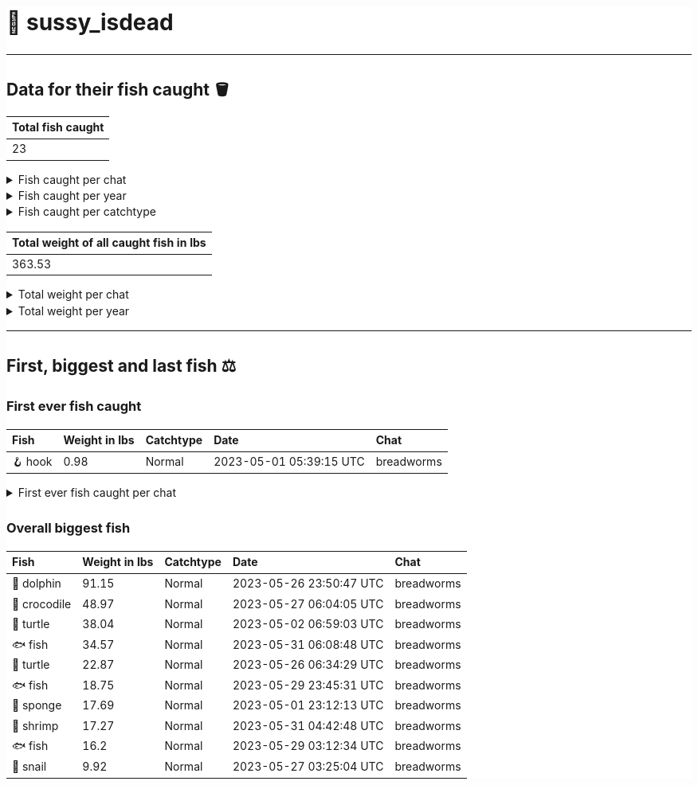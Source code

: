 # 🎣 sussy_isdead



---------------

## Data for their fish caught 🪣
| Total fish caught |
|:------------------|
| 23                |

<details><summary>Fish caught per chat</summary></details>

<details><summary>Fish caught per year</summary></details>

<details><summary>Fish caught per catchtype</summary></details>

| Total weight of all caught fish in lbs |
|:---------------------------------------|
| 363.53                                 |

<details><summary>Total weight per chat</summary></details>

<details><summary>Total weight per year</summary></details>

---------------

## First, biggest and last fish ⚖️
### First ever fish caught
| Fish    | Weight in lbs | Catchtype | Date                    | Chat       |
|:--------|:--------------|:----------|:------------------------|:-----------|
| 🪝 hook | 0.98          | Normal    | 2023-05-01 05:39:15 UTC | breadworms |

<details><summary>First ever fish caught per chat</summary></details>

### Overall biggest fish
| Fish         | Weight in lbs | Catchtype | Date                    | Chat       |
|:-------------|:--------------|:----------|:------------------------|:-----------|
| 🐬 dolphin   | 91.15         | Normal    | 2023-05-26 23:50:47 UTC | breadworms |
| 🐊 crocodile | 48.97         | Normal    | 2023-05-27 06:04:05 UTC | breadworms |
| 🐢 turtle    | 38.04         | Normal    | 2023-05-02 06:59:03 UTC | breadworms |
| 🐟 fish      | 34.57         | Normal    | 2023-05-31 06:08:48 UTC | breadworms |
| 🐢 turtle    | 22.87         | Normal    | 2023-05-26 06:34:29 UTC | breadworms |
| 🐟 fish      | 18.75         | Normal    | 2023-05-29 23:45:31 UTC | breadworms |
| 🧽 sponge    | 17.69         | Normal    | 2023-05-01 23:12:13 UTC | breadworms |
| 🦐 shrimp    | 17.27         | Normal    | 2023-05-31 04:42:48 UTC | breadworms |
| 🐟 fish      | 16.2          | Normal    | 2023-05-29 03:12:34 UTC | breadworms |
| 🐌 snail     | 9.92          | Normal    | 2023-05-27 03:25:04 UTC | breadworms |
